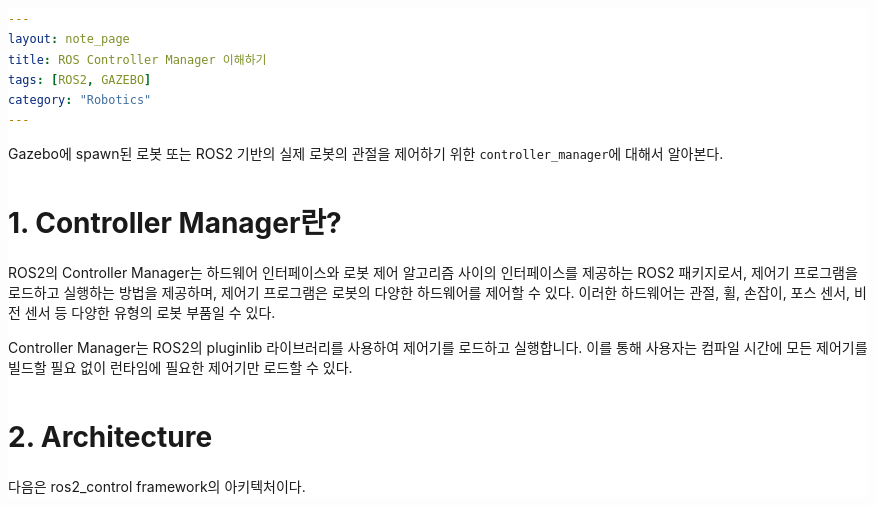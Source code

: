 ```yaml
---
layout: note_page
title: ROS Controller Manager 이해하기
tags: [ROS2, GAZEBO]
category: "Robotics"
---
```


Gazebo에 spawn된 로봇 또는 ROS2 기반의 실제 로봇의 관절을 제어하기 위한 `controller_manager`에 대해서 알아본다.

# 1. Controller Manager란?

ROS2의 Controller Manager는 하드웨어 인터페이스와 로봇 제어 알고리즘 사이의 인터페이스를 제공하는 ROS2 패키지로서, 제어기 프로그램을 로드하고 실행하는 방법을 제공하며, 제어기 프로그램은 로봇의 다양한 하드웨어를 제어할 수 있다. 이러한 하드웨어는 관절, 휠, 손잡이, 포스 센서, 비전 센서 등 다양한 유형의 로봇 부품일 수 있다.

Controller Manager는 ROS2의 pluginlib 라이브러리를 사용하여 제어기를 로드하고 실행합니다. 이를 통해 사용자는 컴파일 시간에 모든 제어기를 빌드할 필요 없이 런타임에 필요한 제어기만 로드할 수 있다.

# 2. Architecture

다음은 ros2_control framework의 아키텍처이다.
